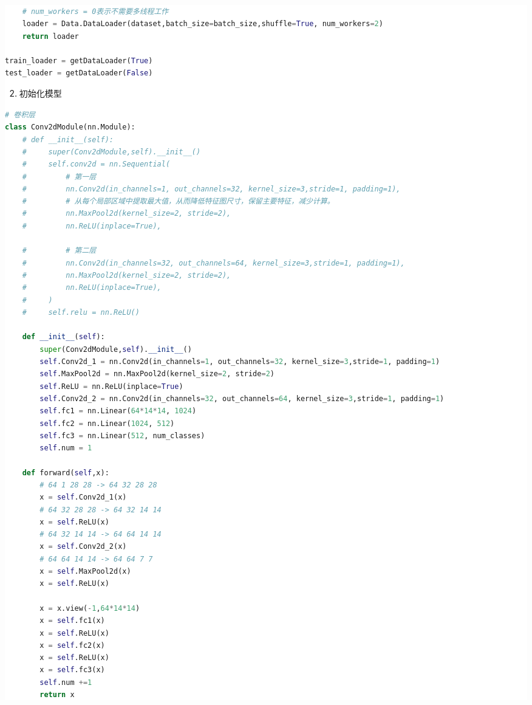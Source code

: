 ```python
    # num_workers = 0表示不需要多线程工作
    loader = Data.DataLoader(dataset,batch_size=batch_size,shuffle=True, num_workers=2)
    return loader

train_loader = getDataLoader(True)
test_loader = getDataLoader(False)
```

2. 初始化模型


```python
# 卷积层
class Conv2dModule(nn.Module):
    # def __init__(self):
    #     super(Conv2dModule,self).__init__()
    #     self.conv2d = nn.Sequential(
    #         # 第一层
    #         nn.Conv2d(in_channels=1, out_channels=32, kernel_size=3,stride=1, padding=1),
    #         # 从每个局部区域中提取最大值，从而降低特征图尺寸，保留主要特征，减少计算。
    #         nn.MaxPool2d(kernel_size=2, stride=2),
    #         nn.ReLU(inplace=True),

    #         # 第二层
    #         nn.Conv2d(in_channels=32, out_channels=64, kernel_size=3,stride=1, padding=1),
    #         nn.MaxPool2d(kernel_size=2, stride=2),
    #         nn.ReLU(inplace=True),
    #     )
    #     self.relu = nn.ReLU()

    def __init__(self):
        super(Conv2dModule,self).__init__()
        self.Conv2d_1 = nn.Conv2d(in_channels=1, out_channels=32, kernel_size=3,stride=1, padding=1)
        self.MaxPool2d = nn.MaxPool2d(kernel_size=2, stride=2)
        self.ReLU = nn.ReLU(inplace=True)
        self.Conv2d_2 = nn.Conv2d(in_channels=32, out_channels=64, kernel_size=3,stride=1, padding=1)
        self.fc1 = nn.Linear(64*14*14, 1024)
        self.fc2 = nn.Linear(1024, 512)
        self.fc3 = nn.Linear(512, num_classes)
        self.num = 1
    
    def forward(self,x):
        # 64 1 28 28 -> 64 32 28 28
        x = self.Conv2d_1(x)
        # 64 32 28 28 -> 64 32 14 14
        x = self.ReLU(x)
        # 64 32 14 14 -> 64 64 14 14
        x = self.Conv2d_2(x)
        # 64 64 14 14 -> 64 64 7 7 
        x = self.MaxPool2d(x)
        x = self.ReLU(x)

        x = x.view(-1,64*14*14)
        x = self.fc1(x)
        x = self.ReLU(x)
        x = self.fc2(x)
        x = self.ReLU(x)
        x = self.fc3(x)
        self.num +=1
        return x
```
